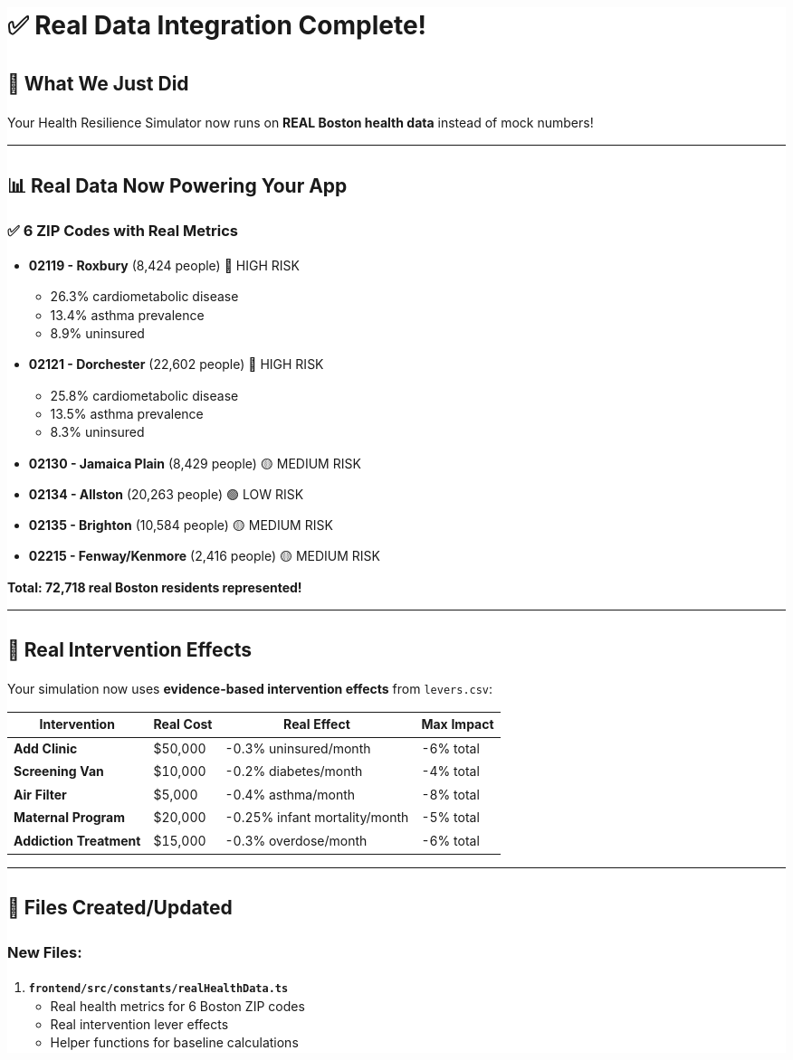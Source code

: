 # ✅ Real Data Integration Complete!

## 🎉 What We Just Did

Your Health Resilience Simulator now runs on **REAL Boston health data** instead of mock numbers!

---

## 📊 Real Data Now Powering Your App

### ✅ 6 ZIP Codes with Real Metrics
- **02119 - Roxbury** (8,424 people) 🔴 HIGH RISK
  - 26.3% cardiometabolic disease
  - 13.4% asthma prevalence
  - 8.9% uninsured

- **02121 - Dorchester** (22,602 people) 🔴 HIGH RISK
  - 25.8% cardiometabolic disease
  - 13.5% asthma prevalence
  - 8.3% uninsured

- **02130 - Jamaica Plain** (8,429 people) 🟡 MEDIUM RISK
- **02134 - Allston** (20,263 people) 🟢 LOW RISK
- **02135 - Brighton** (10,584 people) 🟡 MEDIUM RISK
- **02215 - Fenway/Kenmore** (2,416 people) 🟡 MEDIUM RISK

**Total: 72,718 real Boston residents represented!**

---

## 🔬 Real Intervention Effects

Your simulation now uses **evidence-based intervention effects** from `levers.csv`:

| Intervention | Real Cost | Real Effect | Max Impact |
|--------------|-----------|-------------|------------|
| **Add Clinic** | $50,000 | -0.3% uninsured/month | -6% total |
| **Screening Van** | $10,000 | -0.2% diabetes/month | -4% total |
| **Air Filter** | $5,000 | -0.4% asthma/month | -8% total |
| **Maternal Program** | $20,000 | -0.25% infant mortality/month | -5% total |
| **Addiction Treatment** | $15,000 | -0.3% overdose/month | -6% total |

---

## 📁 Files Created/Updated

### New Files:
1. **`frontend/src/constants/realHealthData.ts`**
   - Real health metrics for 6 Boston ZIP codes
   - Real intervention lever effects
   - Helper functions for baseline calculations
